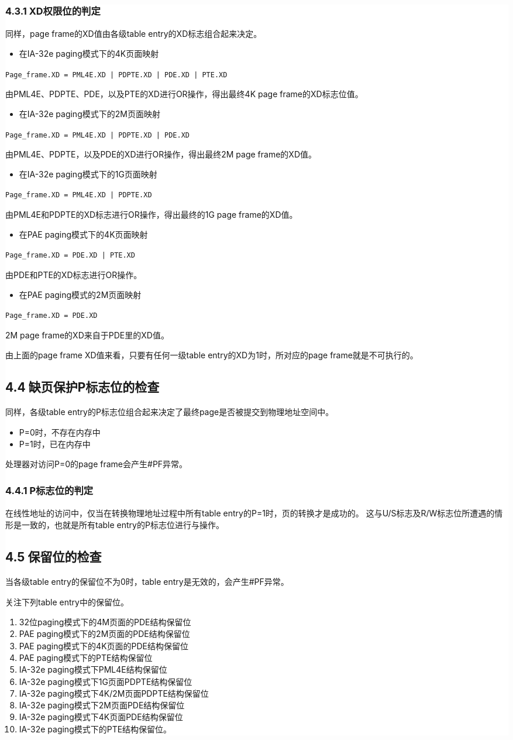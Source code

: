 ### 4.3.1 XD权限位的判定

同样，page frame的XD值由各级table entry的XD标志组合起来决定。

- 在IA-32e paging模式下的4K页面映射
```
Page_frame.XD = PML4E.XD | PDPTE.XD | PDE.XD | PTE.XD
```
由PML4E、PDPTE、PDE，以及PTE的XD进行OR操作，得出最终4K page frame的XD标志位值。

- 在IA-32e paging模式下的2M页面映射
```
Page_frame.XD = PML4E.XD | PDPTE.XD | PDE.XD 
```
由PML4E、PDPTE，以及PDE的XD进行OR操作，得出最终2M page frame的XD值。

- 在IA-32e paging模式下的1G页面映射
```
Page_frame.XD = PML4E.XD | PDPTE.XD 
```
由PML4E和PDPTE的XD标志进行OR操作，得出最终的1G page frame的XD值。

- 在PAE paging模式下的4K页面映射
```
Page_frame.XD = PDE.XD | PTE.XD 
```
由PDE和PTE的XD标志进行OR操作。

- 在PAE paging模式的2M页面映射
```
Page_frame.XD = PDE.XD 
```
2M page frame的XD来自于PDE里的XD值。

由上面的page frame XD值来看，只要有任何一级table entry的XD为1时，所对应的page frame就是不可执行的。

## 4.4 缺页保护P标志位的检查

同样，各级table entry的P标志位组合起来决定了最终page是否被提交到物理地址空间中。
- P=0时，不存在内存中
- P=1时，已在内存中

处理器对访问P=0的page frame会产生#PF异常。

### 4.4.1 P标志位的判定

在线性地址的访问中，仅当在转换物理地址过程中所有table entry的P=1时，页的转换才是成功的。
这与U/S标志及R/W标志位所遭遇的情形是一致的，也就是所有table entry的P标志位进行与操作。

## 4.5 保留位的检查

当各级table entry的保留位不为0时，table entry是无效的，会产生#PF异常。

关注下列table entry中的保留位。
1. 32位paging模式下的4M页面的PDE结构保留位
2. PAE paging模式下的2M页面的PDE结构保留位
3. PAE paging模式下的4K页面的PDE结构保留位
4. PAE paging模式下的PTE结构保留位
5. IA-32e paging模式下PML4E结构保留位
6. IA-32e paging模式下1G页面PDPTE结构保留位
7. IA-32e paging模式下4K/2M页面PDPTE结构保留位
8. IA-32e paging模式下2M页面PDE结构保留位
9. IA-32e paging模式下4K页面PDE结构保留位
10. IA-32e paging模式下的PTE结构保留位。
